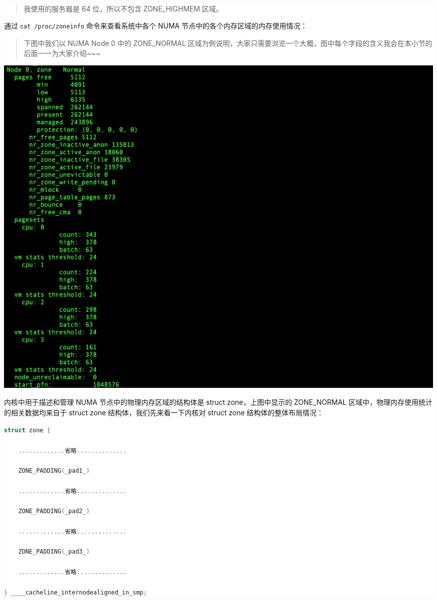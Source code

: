 > 我使用的服务器是 64 位，所以不包含 ZONE_HIGHMEM 区域。

通过 `cat /proc/zoneinfo` 命令来查看系统中各个 NUMA 节点中的各个内存区域的内存使用情况：

> 下图中我们以 NUMA Node 0 中的 ZONE_NORMAL 区域为例说明，大家只需要浏览一个大概，图中每个字段的含义我会在本小节的后面一一为大家介绍~~~

![image.png](./assets/深入理解Linux物理内存管理/36.png)

内核中用于描述和管理 NUMA 节点中的物理内存区域的结构体是 struct zone，上图中显示的 ZONE_NORMAL 区域中，物理内存使用统计的相关数据均来自于 struct zone 结构体，我们先来看一下内核对 struct zone 结构体的整体布局情况：

```c
struct zone {

    .............省略..............

    ZONE_PADDING(_pad1_)

    .............省略..............

    ZONE_PADDING(_pad2_)

    .............省略..............

    ZONE_PADDING(_pad3_)

    .............省略..............

} ____cacheline_internodealigned_in_smp;
```
